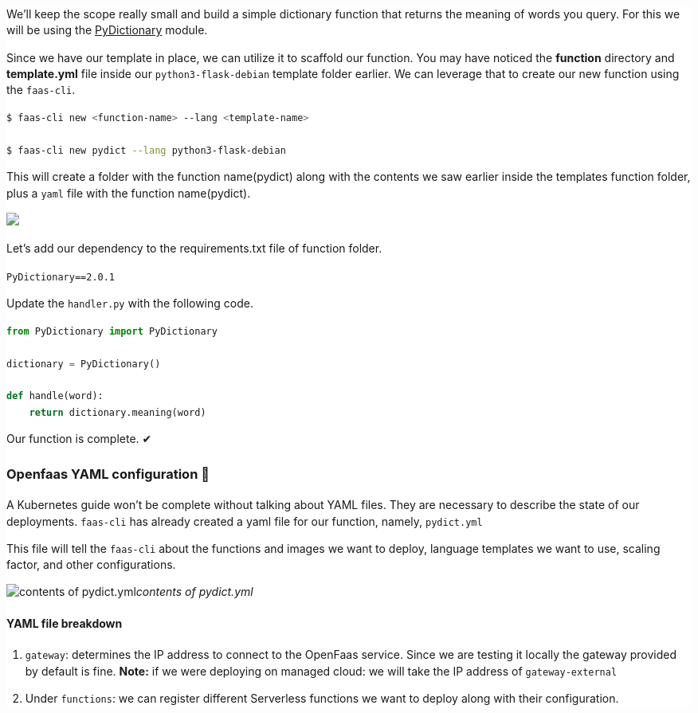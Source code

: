 We’ll keep the scope really small and build a simple dictionary function that returns the meaning of words you query. For this we will be using the [PyDictionary](https://pypi.org/project/PyDictionary/) module.

Since we have our template in place, we can utilize it to scaffold our function. You may have noticed the **function** directory and **template.yml** file inside our `python3-flask-debian` template folder earlier. We can leverage that to create our new function using the `faas-cli`.

```bash
$ faas-cli new <function-name> --lang <template-name>

$ faas-cli new pydict --lang python3-flask-debian
```

This will create a folder with the function name(pydict) along with the contents we saw earlier inside the templates function folder, plus a `yaml` file with the function name(pydict).

![](https://cdn-images-1.medium.com/max/2000/1*4kwHYzSifJlsqmqIIHzMCg.png)

Let’s add our dependency to the requirements.txt file of function folder.

```txt
PyDictionary==2.0.1
```

Update the `handler.py` with the following code.

```python
from PyDictionary import PyDictionary

dictionary = PyDictionary()

def handle(word):
    return dictionary.meaning(word)
```

Our function is complete. ✔

### **Openfaas YAML configuration** 📄

A Kubernetes guide won’t be complete without talking about YAML files. They are necessary to describe the state of our deployments. `faas-cli` has already created a yaml file for our function, namely, `pydict.yml`

This file will tell the `faas-cli` about the functions and images we want to deploy, language templates we want to use, scaling factor, and other configurations.

![contents of pydict.yml](https://cdn-images-1.medium.com/max/2180/1*6ZDh8rEB2abV6eQqZuJlhQ.png)*contents of pydict.yml*

#### **YAML file breakdown**

1. `gateway`: determines the IP address to connect to the OpenFaas service. Since we are testing it locally the gateway provided by default is fine.
   **Note:** if we were deploying on managed cloud: we will take the IP address of `gateway-external`

1. Under `functions`: we can register different Serverless functions we want to deploy along with their configuration.
